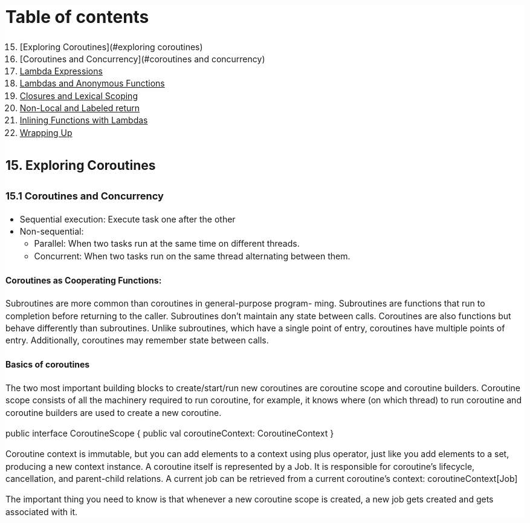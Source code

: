 
# Table of contents

15. [Exploring Coroutines](#exploring coroutines)
   1. [Coroutines and Concurrency](#coroutines and concurrency)
   2. [Lambda Expressions](#lambda_expressions)
   3. [Lambdas and Anonymous Functions](#lambdas_and_anonymous_functions)
   4. [Closures and Lexical Scoping](#closures_and_lexical_scoping)
   5. [Non-Local and Labeled return](#non-local_and_labeled_return)
   6. [Inlining Functions with Lambdas](#inlining_functions_with_lambdas)
   7. [Wrapping Up](#wrapping_up)

## 15. Exploring Coroutines <a name="exploring_coroutines"></a>

### 15.1 Coroutines and Concurrency <a name="the_functional_style"></a>

- Sequential execution: Execute task one after the other
- Non-sequential: 
  - Parallel: When two tasks run at the same time on different threads.
  - Concurrent: When two tasks run on the same thread alternating between them.

#### Coroutines as Cooperating Functions:

Subroutines are more common than coroutines in general-purpose program-
ming. Subroutines are functions that run to completion before returning to
the caller. Subroutines don’t maintain any state between calls. 
Coroutines are also functions but behave differently than subroutines. 
Unlike subroutines, which have a single point of entry, coroutines have 
multiple points of entry. Additionally, coroutines may remember state between calls.


#### Basics of coroutines

The two most important building blocks to create/start/run new coroutines 
are coroutine scope and coroutine builders. Coroutine scope consists of 
all the machinery required to run coroutine, for example, it knows where 
(on which thread) to run coroutine and coroutine builders are used to 
create a new coroutine.

public interface CoroutineScope {
    public val coroutineContext: CoroutineContext
}

Coroutine context is immutable, but you can add elements to a context 
using plus operator, just like you add elements to a set, producing a new context instance.
A coroutine itself is represented by a Job. It is responsible for coroutine’s 
lifecycle, cancellation, and parent-child relations. A current job can be 
retrieved from a current coroutine’s context: coroutineContext[Job]

The important thing you need to know is that whenever a new coroutine scope 
is created, a new job gets created and gets associated with it.
